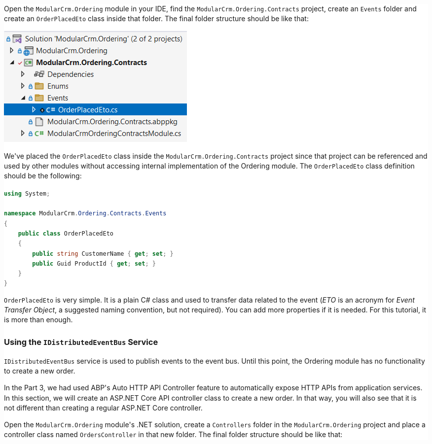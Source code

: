 Open the `ModularCrm.Ordering` module in your IDE, find the `ModularCrm.Ordering.Contracts` project, create an `Events` folder and create an `OrderPlacedEto` class inside that folder. The final folder structure should be like that:

![visual-studio-order-event](images/visual-studio-order-event.png)

We've placed the `OrderPlacedEto` class inside the `ModularCrm.Ordering.Contracts` project since that project can be referenced and used by other modules without accessing internal implementation of the Ordering module. The `OrderPlacedEto` class definition should be the following:

````csharp
using System;

namespace ModularCrm.Ordering.Contracts.Events
{
    public class OrderPlacedEto
    {
        public string CustomerName { get; set; }
        public Guid ProductId { get; set; }
    }
}
````

`OrderPlacedEto` is very simple. It is a plain C# class and used to transfer data related to the event (*ETO* is an acronym for *Event Transfer Object*, a suggested naming convention, but not required). You can add more properties if it is needed. For this tutorial, it is more than enough.

### Using the `IDistributedEventBus` Service

`IDistributedEventBus` service is used to publish events to the event bus. Until this point, the Ordering module has no functionality to create a new order.

In the Part 3, we had used ABP's Auto HTTP API Controller feature to automatically expose HTTP APIs from application services. In this section, we will create an ASP.NET Core API controller class to create a new order. In that way, you will also see that it is not different than creating a regular ASP.NET Core controller.

Open the `ModularCrm.Ordering` module's .NET solution, create a `Controllers` folder in the `ModularCrm.Ordering` project and place a controller class named `OrdersController` in that new folder. The final folder structure should be like that:
